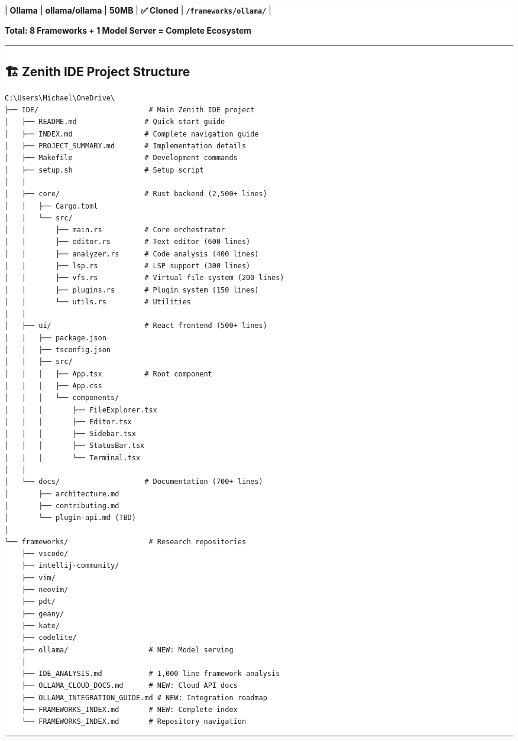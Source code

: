 | **Ollama** | **ollama/ollama** | **50MB** | **✅ Cloned** | **`/frameworks/ollama/`** |

**Total: 8 Frameworks + 1 Model Server = Complete Ecosystem**

---

## 🏗️ Zenith IDE Project Structure

```
C:\Users\Michael\OneDrive\
├── IDE/                          # Main Zenith IDE project
│   ├── README.md                # Quick start guide
│   ├── INDEX.md                 # Complete navigation guide
│   ├── PROJECT_SUMMARY.md       # Implementation details
│   ├── Makefile                 # Development commands
│   ├── setup.sh                 # Setup script
│   │
│   ├── core/                    # Rust backend (2,500+ lines)
│   │   ├── Cargo.toml
│   │   └── src/
│   │       ├── main.rs          # Core orchestrator
│   │       ├── editor.rs        # Text editor (600 lines)
│   │       ├── analyzer.rs      # Code analysis (400 lines)
│   │       ├── lsp.rs           # LSP support (300 lines)
│   │       ├── vfs.rs           # Virtual file system (200 lines)
│   │       ├── plugins.rs       # Plugin system (150 lines)
│   │       └── utils.rs         # Utilities
│   │
│   ├── ui/                      # React frontend (500+ lines)
│   │   ├── package.json
│   │   ├── tsconfig.json
│   │   ├── src/
│   │   │   ├── App.tsx          # Root component
│   │   │   ├── App.css
│   │   │   └── components/
│   │   │       ├── FileExplorer.tsx
│   │   │       ├── Editor.tsx
│   │   │       ├── Sidebar.tsx
│   │   │       ├── StatusBar.tsx
│   │   │       └── Terminal.tsx
│   │
│   └── docs/                    # Documentation (700+ lines)
│       ├── architecture.md
│       ├── contributing.md
│       └── plugin-api.md (TBD)
│
└── frameworks/                   # Research repositories
    ├── vscode/
    ├── intellij-community/
    ├── vim/
    ├── neovim/
    ├── pdt/
    ├── geany/
    ├── kate/
    ├── codelite/
    ├── ollama/                   # NEW: Model serving
    │
    ├── IDE_ANALYSIS.md           # 1,000 line framework analysis
    ├── OLLAMA_CLOUD_DOCS.md      # NEW: Cloud API docs
    ├── OLLAMA_INTEGRATION_GUIDE.md # NEW: Integration roadmap
    ├── FRAMEWORKS_INDEX.md       # NEW: Complete index
    └── FRAMEWORKS_INDEX.md       # Repository navigation
```

---
